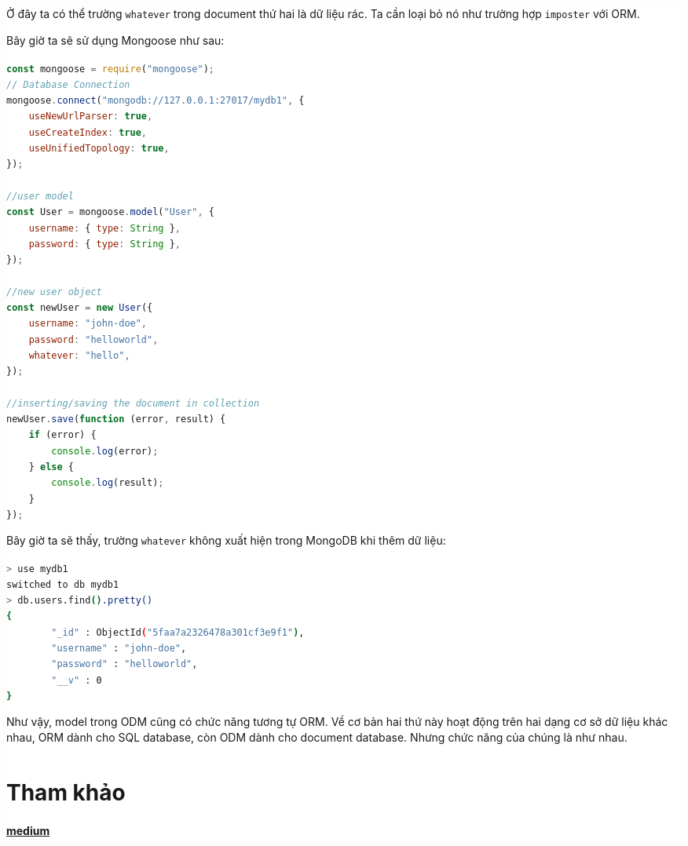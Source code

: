 Ở đây ta có thể trường `whatever` trong document thứ hai là dữ liệu rác. Ta cần loại bỏ nó như trường hợp `imposter` với ORM.

Bây giờ ta sẽ sử dụng Mongoose như sau:

```javascript
const mongoose = require("mongoose");
// Database Connection
mongoose.connect("mongodb://127.0.0.1:27017/mydb1", {
	useNewUrlParser: true,
	useCreateIndex: true,
	useUnifiedTopology: true,
});

//user model
const User = mongoose.model("User", {
	username: { type: String },
	password: { type: String },
});

//new user object
const newUser = new User({
	username: "john-doe",
	password: "helloworld",
	whatever: "hello",
});

//inserting/saving the document in collection
newUser.save(function (error, result) {
	if (error) {
		console.log(error);
	} else {
		console.log(result);
	}
});
```

Bây giờ ta sẽ thấy, trường `whatever` không xuất hiện trong MongoDB khi thêm dữ liệu:

```bash
> use mydb1
switched to db mydb1
> db.users.find().pretty()
{
        "_id" : ObjectId("5faa7a2326478a301cf3e9f1"),
        "username" : "john-doe",
        "password" : "helloworld",
        "__v" : 0
}
```

Như vậy, model trong ODM cũng có chức năng tương tự ORM. Về cơ bản hai thứ này hoạt động trên hai dạng cơ sở dữ liệu khác nhau, ORM dành cho SQL database, còn ODM dành cho document database. Nhưng chức năng của chúng là như nhau.

# Tham khảo

[**medium**](https://medium0.com/spidernitt/orm-and-odm-a-brief-introduction-369046ec57eb)
